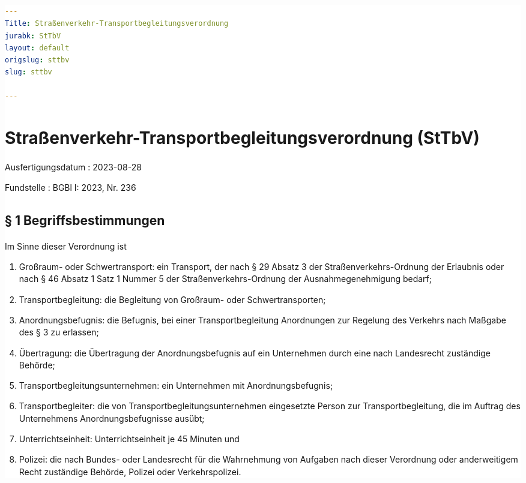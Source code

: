 ```yaml
---
Title: Straßenverkehr-Transportbegleitungsverordnung
jurabk: StTbV
layout: default
origslug: sttbv
slug: sttbv

---
```


# Straßenverkehr-Transportbegleitungsverordnung (StTbV)

Ausfertigungsdatum
:   2023-08-28

Fundstelle
:   BGBl I: 2023, Nr. 236


## § 1 Begriffsbestimmungen

Im Sinne dieser Verordnung ist

1.  Großraum- oder Schwertransport: ein Transport, der nach § 29 Absatz 3
    der Straßenverkehrs-Ordnung der Erlaubnis oder nach § 46 Absatz 1 Satz
    1 Nummer 5 der Straßenverkehrs-Ordnung der Ausnahmegenehmigung bedarf;


2.  Transportbegleitung: die Begleitung von Großraum- oder
    Schwertransporten;


3.  Anordnungsbefugnis: die Befugnis, bei einer Transportbegleitung
    Anordnungen zur Regelung des Verkehrs nach Maßgabe des § 3 zu
    erlassen;


4.  Übertragung: die Übertragung der Anordnungsbefugnis auf ein
    Unternehmen durch eine nach Landesrecht zuständige Behörde;


5.  Transportbegleitungsunternehmen: ein Unternehmen mit
    Anordnungsbefugnis;


6.  Transportbegleiter: die von Transportbegleitungsunternehmen
    eingesetzte Person zur Transportbegleitung, die im Auftrag des
    Unternehmens Anordnungsbefugnisse ausübt;


7.  Unterrichtseinheit: Unterrichtseinheit je 45 Minuten und


8.  Polizei: die nach Bundes- oder Landesrecht für die Wahrnehmung von
    Aufgaben nach dieser Verordnung oder anderweitigem Recht zuständige
    Behörde, Polizei oder Verkehrspolizei.
